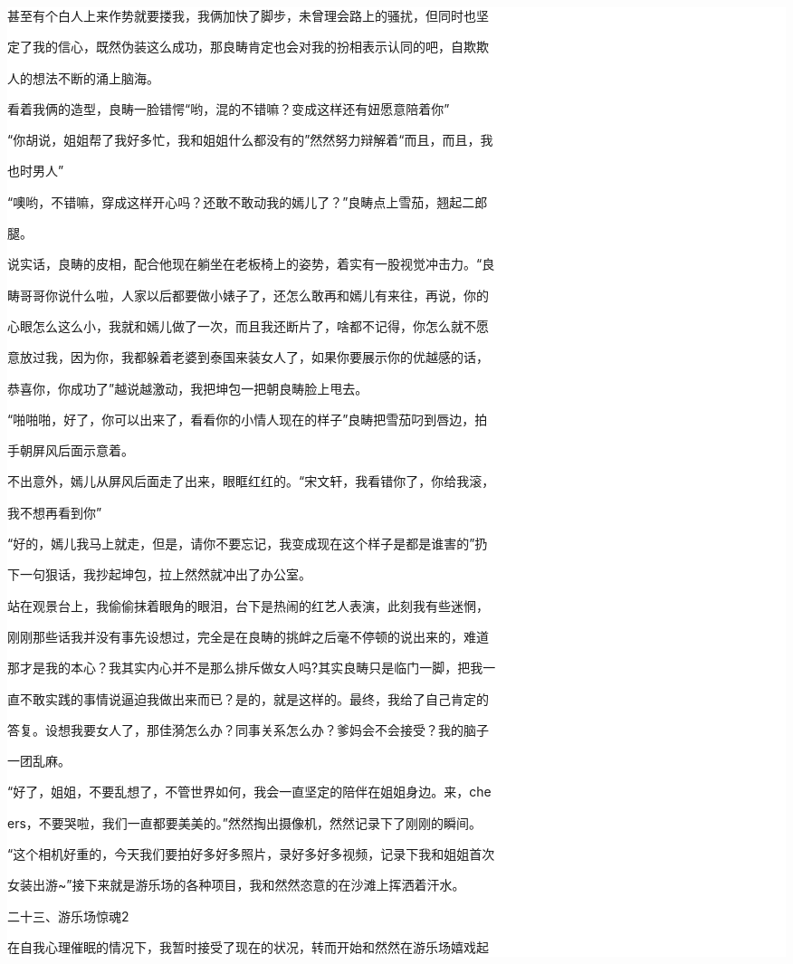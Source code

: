 甚至有个白人上来作势就要搂我，我俩加快了脚步，未曾理会路上的骚扰，但同时也坚

定了我的信心，既然伪装这么成功，那良畴肯定也会对我的扮相表示认同的吧，自欺欺

人的想法不断的涌上脑海。

看着我俩的造型，良畴一脸错愕“哟，混的不错嘛？变成这样还有妞愿意陪着你”

“你胡说，姐姐帮了我好多忙，我和姐姐什么都没有的”然然努力辩解着“而且，而且，我

也时男人”



“噢哟，不错嘛，穿成这样开心吗？还敢不敢动我的嫣儿了？”良畴点上雪茄，翘起二郎

腿。

说实话，良畴的皮相，配合他现在躺坐在老板椅上的姿势，着实有一股视觉冲击力。“良

畴哥哥你说什么啦，人家以后都要做小婊子了，还怎么敢再和嫣儿有来往，再说，你的

心眼怎么这么小，我就和嫣儿做了一次，而且我还断片了，啥都不记得，你怎么就不愿

意放过我，因为你，我都躲着老婆到泰国来装女人了，如果你要展示你的优越感的话，

恭喜你，你成功了”越说越激动，我把坤包一把朝良畴脸上甩去。

“啪啪啪，好了，你可以出来了，看看你的小情人现在的样子”良畴把雪茄叼到唇边，拍

手朝屏风后面示意着。

不出意外，嫣儿从屏风后面走了出来，眼眶红红的。“宋文轩，我看错你了，你给我滚，

我不想再看到你”

“好的，嫣儿我马上就走，但是，请你不要忘记，我变成现在这个样子是都是谁害的”扔

下一句狠话，我抄起坤包，拉上然然就冲出了办公室。

站在观景台上，我偷偷抹着眼角的眼泪，台下是热闹的红艺人表演，此刻我有些迷惘，

刚刚那些话我并没有事先设想过，完全是在良畴的挑衅之后毫不停顿的说出来的，难道

那才是我的本心？我其实内心并不是那么排斥做女人吗?其实良畴只是临门一脚，把我一

直不敢实践的事情说逼迫我做出来而已？是的，就是这样的。最终，我给了自己肯定的

答复。设想我要女人了，那佳漪怎么办？同事关系怎么办？爹妈会不会接受？我的脑子

一团乱麻。



“好了，姐姐，不要乱想了，不管世界如何，我会一直坚定的陪伴在姐姐身边。来，che

ers，不要哭啦，我们一直都要美美的。”然然掏出摄像机，然然记录下了刚刚的瞬间。

“这个相机好重的，今天我们要拍好多好多照片，录好多好多视频，记录下我和姐姐首次

女装出游~”接下来就是游乐场的各种项目，我和然然恣意的在沙滩上挥洒着汗水。

二十三、游乐场惊魂2



在自我心理催眠的情况下，我暂时接受了现在的状况，转而开始和然然在游乐场嬉戏起
